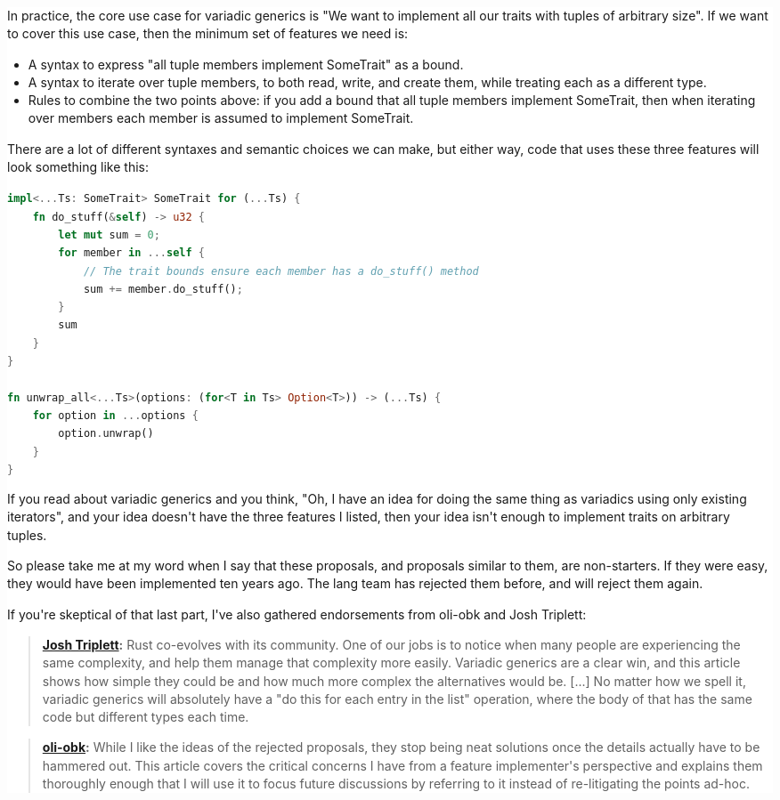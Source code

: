 In practice, the core use case for variadic generics is "We want to implement all our traits with tuples of arbitrary size".
If we want to cover this use case, then the minimum set of features we need is:

- A syntax to express "all tuple members implement SomeTrait" as a bound.
- A syntax to iterate over tuple members, to both read, write, and create them, while treating each as a different type.
- Rules to combine the two points above: if you add a bound that all tuple members implement SomeTrait, then when iterating over members each member is assumed to implement SomeTrait.

There are a lot of different syntaxes and semantic choices we can make, but either way, code that uses these three features will look something like this:

```rust
impl<...Ts: SomeTrait> SomeTrait for (...Ts) {
    fn do_stuff(&self) -> u32 {
        let mut sum = 0;
        for member in ...self {
            // The trait bounds ensure each member has a do_stuff() method
            sum += member.do_stuff();
        }
        sum
    }
}

fn unwrap_all<...Ts>(options: (for<T in Ts> Option<T>)) -> (...Ts) {
    for option in ...options {
        option.unwrap()
    }
}
```

If you read about variadic generics and you think, "Oh, I have an idea for doing the same thing as variadics using only existing iterators", and your idea doesn't have the three features I listed, then your idea isn't enough to implement traits on arbitrary tuples.

So please take me at my word when I say that these proposals, and proposals similar to them, are non-starters.
If they were easy, they would have been implemented ten years ago.
The lang team has rejected them before, and will reject them again.

If you're skeptical of that last part, I've also gathered endorsements from oli-obk and Josh Triplett:

> **[Josh Triplett](https://github.com/joshtriplett):** Rust co-evolves with its community. One of our jobs is to notice when many people are experiencing the same complexity, and help them manage that complexity more easily. Variadic generics are a clear win, and this article shows how simple they could be and how much more complex the alternatives would be. \[...\] No matter how we spell it, variadic generics will absolutely have a "do this for each entry in the list" operation, where the body of that has the same code but different types each time.

> **[oli-obk](https://github.com/oli-obk):** While I like the ideas of the rejected proposals, they stop being neat solutions once the details actually have to be hammered out. This article covers the critical concerns I have from a feature implementer's perspective and explains them thoroughly enough that I will use it to focus future discussions by referring to it instead of re-litigating the points ad-hoc.
